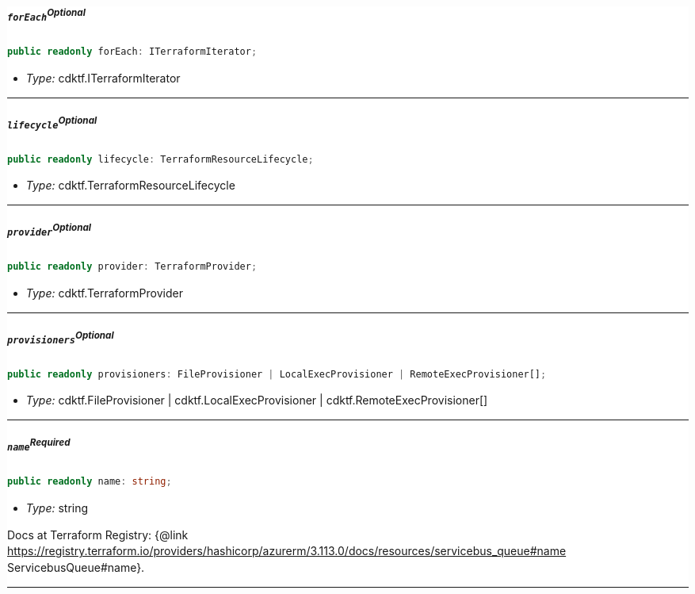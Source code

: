 
##### `forEach`<sup>Optional</sup> <a name="forEach" id="@cdktf/provider-azurerm.servicebusQueue.ServicebusQueueConfig.property.forEach"></a>

```typescript
public readonly forEach: ITerraformIterator;
```

- *Type:* cdktf.ITerraformIterator

---

##### `lifecycle`<sup>Optional</sup> <a name="lifecycle" id="@cdktf/provider-azurerm.servicebusQueue.ServicebusQueueConfig.property.lifecycle"></a>

```typescript
public readonly lifecycle: TerraformResourceLifecycle;
```

- *Type:* cdktf.TerraformResourceLifecycle

---

##### `provider`<sup>Optional</sup> <a name="provider" id="@cdktf/provider-azurerm.servicebusQueue.ServicebusQueueConfig.property.provider"></a>

```typescript
public readonly provider: TerraformProvider;
```

- *Type:* cdktf.TerraformProvider

---

##### `provisioners`<sup>Optional</sup> <a name="provisioners" id="@cdktf/provider-azurerm.servicebusQueue.ServicebusQueueConfig.property.provisioners"></a>

```typescript
public readonly provisioners: FileProvisioner | LocalExecProvisioner | RemoteExecProvisioner[];
```

- *Type:* cdktf.FileProvisioner | cdktf.LocalExecProvisioner | cdktf.RemoteExecProvisioner[]

---

##### `name`<sup>Required</sup> <a name="name" id="@cdktf/provider-azurerm.servicebusQueue.ServicebusQueueConfig.property.name"></a>

```typescript
public readonly name: string;
```

- *Type:* string

Docs at Terraform Registry: {@link https://registry.terraform.io/providers/hashicorp/azurerm/3.113.0/docs/resources/servicebus_queue#name ServicebusQueue#name}.

---